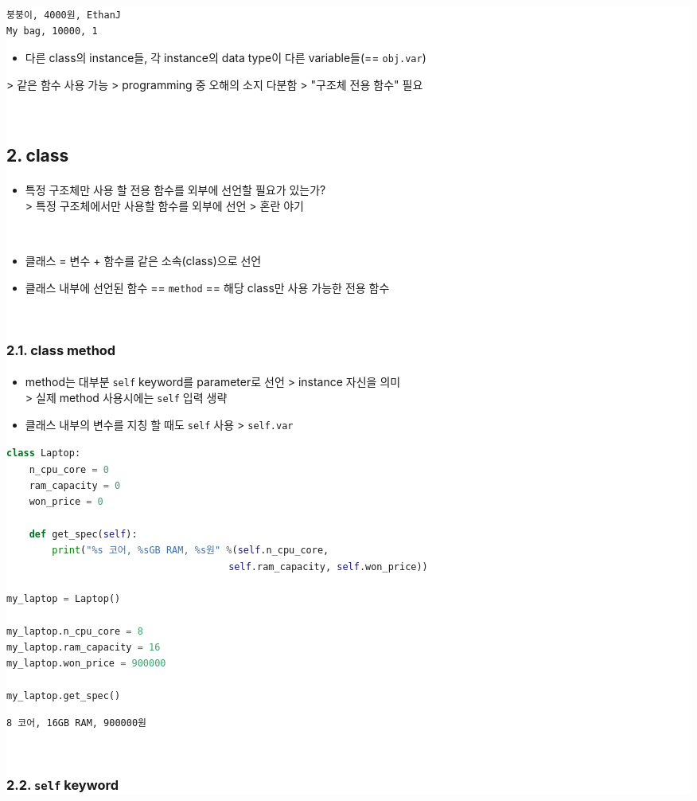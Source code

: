 ```text
붕붕이, 4000원, EthanJ
My bag, 10000, 1
```

- 다른 class의 instance들, 각 instance의 data type이 다른 variable들(== `obj.var`)     

\> 같은 함수 사용 가능 > programming 중 오해의 소지 다분함 > "구조체 전용 함수" 필요

<br>

## 2. class

- 특정 구조체만 사용 할 전용 함수를 외부에 선언할 필요가 있는가?   
\> 특정 구조체에서만 사용할 함수를 외부에 선언 > 혼란 야기

<br>

- 클래스 = 변수 + 함수를 같은 소속(class)으로 선언

- 클래스 내부에 선언된 함수 == `method` == 해당 class만 사용 가능한 전용 함수

<br>

### 2.1. class method

- method는 대부분 `self` keyword를 parameter로 선언 > instance 자신을 의미    
\> 실제 method 사용시에는 `self` 입력 생략

- 클래스 내부의 변수를 지칭 할 때도 `self` 사용 > `self.var` 

```python
class Laptop:
    n_cpu_core = 0
    ram_capacity = 0
    won_price = 0
    
    def get_spec(self):
        print("%s 코어, %sGB RAM, %s원" %(self.n_cpu_core,
                                       self.ram_capacity, self.won_price))

my_laptop = Laptop()

my_laptop.n_cpu_core = 8
my_laptop.ram_capacity = 16
my_laptop.won_price = 900000

my_laptop.get_spec()
```

```text
8 코어, 16GB RAM, 900000원
```

<br>

### 2.2. `self` keyword
